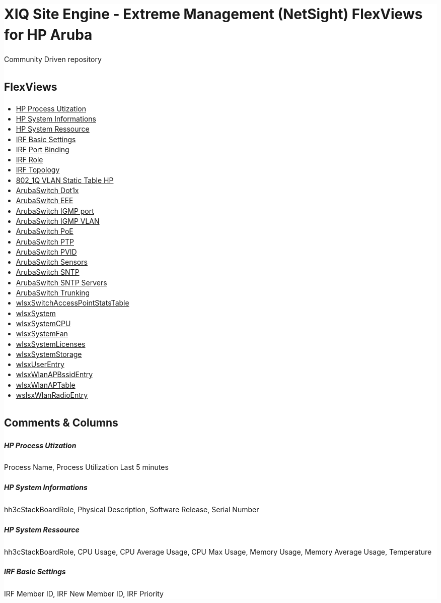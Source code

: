 # XIQ Site Engine - Extreme Management (NetSight) FlexViews for HP Aruba

Community Driven repository


## FlexViews
* [HP Process Utization](tpl/HP_Process_Utilization.tpl?raw=true)
* [HP System Informations](tpl/HP_System_Informations.tpl?raw=true)
* [HP System Ressource](tpl/HP_System_Ressource.tpl?raw=true)
* [IRF Basic Settings](tpl/IRF_Basic_Settings.tpl?raw=true)
* [IRF Port Binding](tpl/IRF_Port_Binding.tpl?raw=true)
* [IRF Role](tpl/IRF_Role.tpl?raw=true)
* [IRF Topology](tpl/IRF_Topology.tpl?raw=true)
* [802_1Q VLAN Static Table HP](tpl/802_1Q%20VLAN%20Static%20Table%20HP.tpl?raw=true)
* [ArubaSwitch Dot1x](tpl/ArubaSwitch_Dot1X.tpl?raw=true)
* [ArubaSwitch EEE](tpl/ArubaSwitch_EEE.tpl?raw=true)
* [ArubaSwitch IGMP port](tpl/ArubaSwitch_IGMP_port.tpl?raw=true)
* [ArubaSwitch IGMP VLAN](tpl/ArubaSwitch_IGMP_VLAN.tpl?raw=true)
* [ArubaSwitch PoE](tpl/ArubaSwitch_PoE.tpl?raw=true)
* [ArubaSwitch PTP](tpl/ArubaSwitch_PTP.tpl?raw=true)
* [ArubaSwitch PVID](tpl/ArubaSwitch_PVID.tpl?raw=true)
* [ArubaSwitch Sensors](tpl/ArubaSwitch_Sensors.tpl?raw=true)
* [ArubaSwitch SNTP](tpl/ArubaSwitch_SNTP.tpl?raw=true)
* [ArubaSwitch SNTP Servers](tpl/ArubaSwitch_SNTP_Servers.tpl?raw=true)
* [ArubaSwitch Trunking](tpl/ArubaSwitch_Trunking.tpl?raw=true)
* [wlsxSwitchAccessPointStatsTable](tpl/wlsxSwitchAccessPointStatsTable.tpl?raw=true)
* [wlsxSystem](tpl/wlsxSystem.tpl?raw=true)
* [wlsxSystemCPU](tpl/wlsxSystemCPU.tpl?raw=true)
* [wlsxSystemFan](tpl/wlsxSystemFan.tpl?raw=true)
* [wlsxSystemLicenses](tpl/wlsxSystemLicenses.tpl?raw=true)
* [wlsxSystemStorage](tpl/wlsxSystemStorage.tpl?raw=true)
* [wlsxUserEntry](tpl/wlsxUserEntry.tpl?raw=true)
* [wlsxWlanAPBssidEntry](tpl/wlsxWlanAPBssidEntry.tpl?raw=true)
* [wlsxWlanAPTable](tpl/wlsxWlanAPTable.tpl?raw=true)
* [wslsxWlanRadioEntry](tpl/wslsxWlanRadioEntry.tpl?raw=true)


## Comments & Columns
##### HP Process Utization
Process Name, Process Utilization Last 5 minutes

##### HP System Informations
hh3cStackBoardRole, Physical Description, Software Release, Serial Number

##### HP System Ressource
hh3cStackBoardRole, CPU Usage, CPU Average Usage, CPU Max Usage, Memory Usage, Memory Average Usage, Temperature

##### IRF Basic Settings
IRF  Member ID, IRF New Member ID, IRF Priority 
